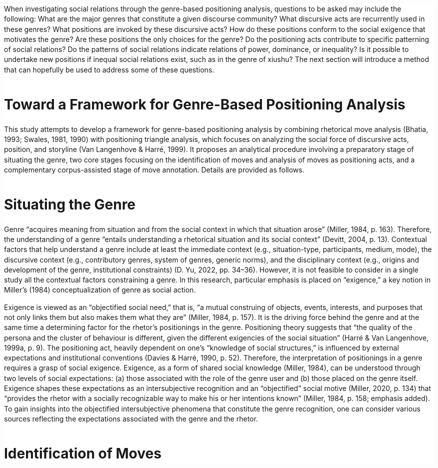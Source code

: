 When investigating social relations through the genre-based positioning analysis, questions to be asked may include the following: What are the major genres that constitute a given discourse community? What discursive acts are recurrently used in these genres? What positions are invoked by these discursive acts? How do these positions conform to the social exigence that motivates the genre? Are these positions the only choices for the genre? Do the positioning acts contribute to specific patterning of social relations? Do the patterns of social relations indicate relations of power, dominance, or inequality? Is it possible to undertake new positions if inequal social relations exist, such as in the genre of xiushu? The next section will introduce a method that can hopefully be used to address some of these questions.

# Toward a Framework for Genre-Based Positioning Analysis

This study attempts to develop a framework for genre-based positioning analysis by combining rhetorical move analysis (Bhatia, 1993; Swales, 1981, 1990) with positioning triangle analysis, which focuses on analyzing the social force of discursive acts, position, and storyline (Van Langenhove & Harré, 1999). It proposes an analytical procedure involving a preparatory stage of situating the genre, two core stages focusing on the identification of moves and analysis of moves as positioning acts, and a complementary corpus-assisted stage of move annotation. Details are provided as follows.

# Situating the Genre

Genre “acquires meaning from situation and from the social context in which that situation arose” (Miller, 1984, p. 163). Therefore, the understanding of a genre “entails understanding a rhetorical situation and its social context” (Devitt, 2004, p. 13). Contextual factors that help understand a genre include at least the immediate context (e.g., situation-type, participants, medium, mode), the discursive context (e.g., contributory genres, system of genres, generic norms), and the disciplinary context (e.g., origins and development of the genre, institutional constraints) (D. Yu, 2022, pp. 34–36). However, it is not feasible to consider in a single study all the contextual factors constraining a genre. In this research, particular emphasis is placed on “exigence,” a key notion in Miller’s (1984) conceptualization of genre as social action.

Exigence is viewed as an “objectified social need,” that is, “a mutual construing of objects, events, interests, and purposes that not only links them but also makes them what they are” (Miller, 1984, p. 157). It is the driving force behind the genre and at the same time a determining factor for the rhetor’s positionings in the genre. Positioning theory suggests that “the quality of the persona and the cluster of behaviour is different, given the different exigencies of the social situation” (Harré & Van Langenhove, 1999a, p. 9). The positioning act, heavily dependent on one’s “knowledge of social structures,” is influenced by external expectations and institutional conventions (Davies & Harré, 1990, p. 52). Therefore, the interpretation of positionings in a genre requires a grasp of social exigence. Exigence, as a form of shared social knowledge (Miller, 1984), can be understood through two levels of social expectations: (a) those associated with the role of the genre user and (b) those placed on the genre itself. Exigence shapes these expectations as an intersubjective recognition and an “objectified” social motive (Miller, 2020, p. 134) that “provides the rhetor with a socially recognizable way to make his or her intentions known” (Miller, 1984, p. 158; emphasis added). To gain insights into the objectified intersubjective phenomena that constitute the genre recognition, one can consider various sources reflecting the expectations associated with the genre and the rhetor.

# Identification of Moves
